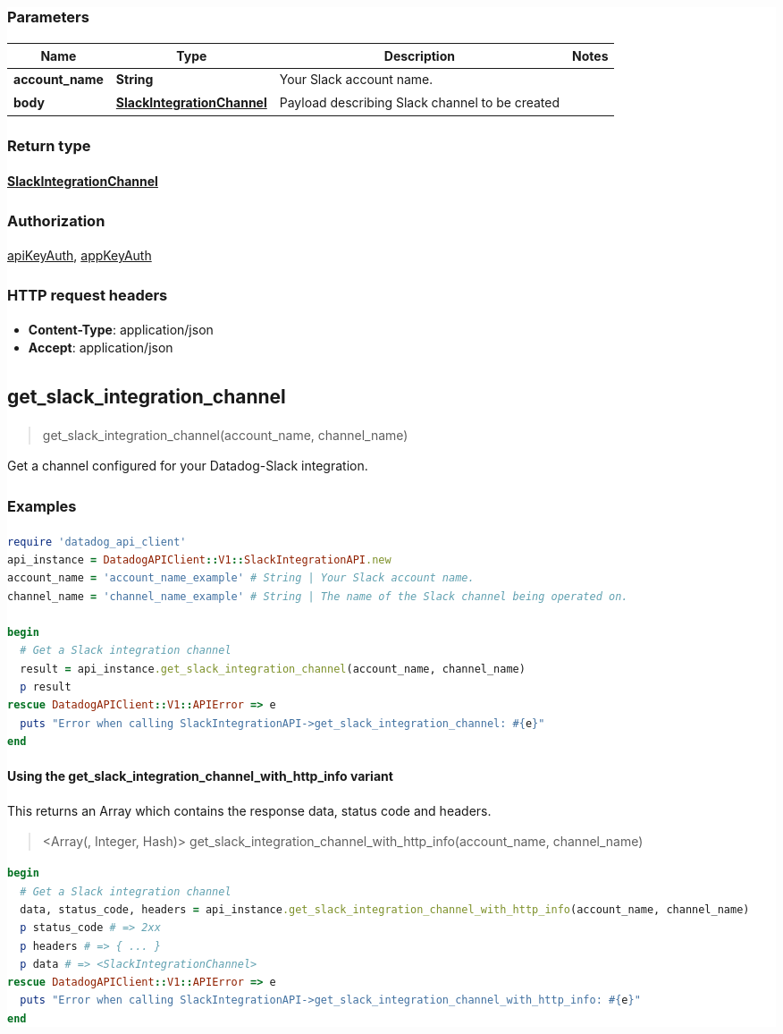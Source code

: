 ### Parameters

| Name             | Type                                                      | Description                                    | Notes |
| ---------------- | --------------------------------------------------------- | ---------------------------------------------- | ----- |
| **account_name** | **String**                                                | Your Slack account name.                       |       |
| **body**         | [**SlackIntegrationChannel**](SlackIntegrationChannel.md) | Payload describing Slack channel to be created |       |

### Return type

[**SlackIntegrationChannel**](SlackIntegrationChannel.md)

### Authorization

[apiKeyAuth](README.md#apiKeyAuth), [appKeyAuth](README.md#appKeyAuth)

### HTTP request headers

- **Content-Type**: application/json
- **Accept**: application/json

## get_slack_integration_channel

> <SlackIntegrationChannel> get_slack_integration_channel(account_name, channel_name)

Get a channel configured for your Datadog-Slack integration.

### Examples

```ruby
require 'datadog_api_client'
api_instance = DatadogAPIClient::V1::SlackIntegrationAPI.new
account_name = 'account_name_example' # String | Your Slack account name.
channel_name = 'channel_name_example' # String | The name of the Slack channel being operated on.

begin
  # Get a Slack integration channel
  result = api_instance.get_slack_integration_channel(account_name, channel_name)
  p result
rescue DatadogAPIClient::V1::APIError => e
  puts "Error when calling SlackIntegrationAPI->get_slack_integration_channel: #{e}"
end
```

#### Using the get_slack_integration_channel_with_http_info variant

This returns an Array which contains the response data, status code and headers.

> <Array(<SlackIntegrationChannel>, Integer, Hash)> get_slack_integration_channel_with_http_info(account_name, channel_name)

```ruby
begin
  # Get a Slack integration channel
  data, status_code, headers = api_instance.get_slack_integration_channel_with_http_info(account_name, channel_name)
  p status_code # => 2xx
  p headers # => { ... }
  p data # => <SlackIntegrationChannel>
rescue DatadogAPIClient::V1::APIError => e
  puts "Error when calling SlackIntegrationAPI->get_slack_integration_channel_with_http_info: #{e}"
end
```
